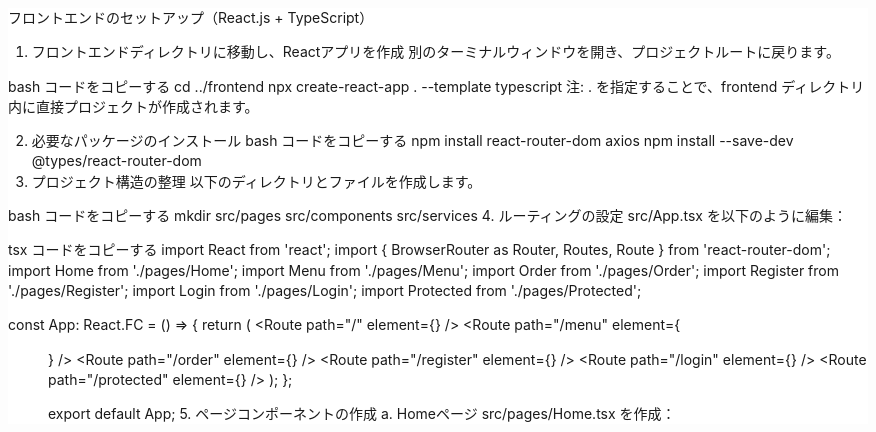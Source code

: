 フロントエンドのセットアップ（React.js + TypeScript）
1. フロントエンドディレクトリに移動し、Reactアプリを作成
別のターミナルウィンドウを開き、プロジェクトルートに戻ります。

bash
コードをコピーする
cd ../frontend
npx create-react-app . --template typescript
注: . を指定することで、frontend ディレクトリ内に直接プロジェクトが作成されます。

2. 必要なパッケージのインストール
bash
コードをコピーする
npm install react-router-dom axios
npm install --save-dev @types/react-router-dom
3. プロジェクト構造の整理
以下のディレクトリとファイルを作成します。

bash
コードをコピーする
mkdir src/pages src/components src/services
4. ルーティングの設定
src/App.tsx を以下のように編集：

tsx
コードをコピーする
import React from 'react';
import { BrowserRouter as Router, Routes, Route } from 'react-router-dom';
import Home from './pages/Home';
import Menu from './pages/Menu';
import Order from './pages/Order';
import Register from './pages/Register';
import Login from './pages/Login';
import Protected from './pages/Protected';

const App: React.FC = () => {
  return (
    <Router>
      <Routes>
        <Route path="/" element={<Home />} />
        <Route path="/menu" element={<Menu />} />
        <Route path="/order" element={<Order />} />
        <Route path="/register" element={<Register />} />
        <Route path="/login" element={<Login />} />
        <Route path="/protected" element={<Protected />} />
      </Routes>
    </Router>
  );
};

export default App;
5. ページコンポーネントの作成
a. Homeページ
src/pages/Home.tsx を作成：
